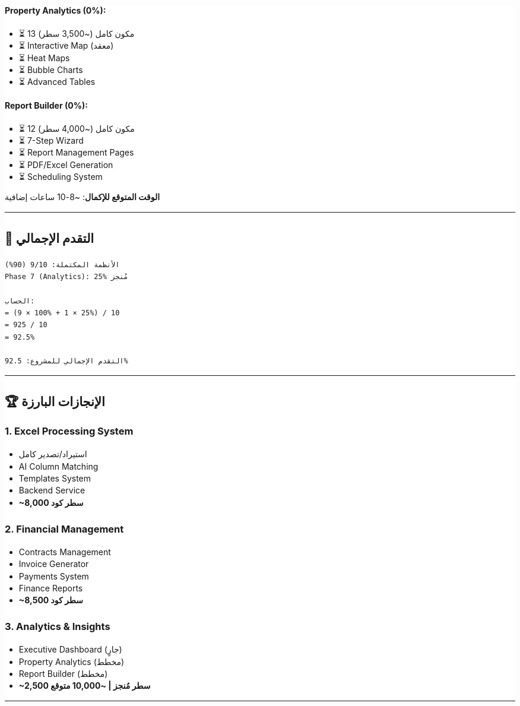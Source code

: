 #### Property Analytics (0%):
- ⏳ 13 مكون كامل (~3,500 سطر)
- ⏳ Interactive Map (معقد)
- ⏳ Heat Maps
- ⏳ Bubble Charts
- ⏳ Advanced Tables

#### Report Builder (0%):
- ⏳ 12 مكون كامل (~4,000 سطر)
- ⏳ 7-Step Wizard
- ⏳ Report Management Pages
- ⏳ PDF/Excel Generation
- ⏳ Scheduling System

**الوقت المتوقع للإكمال**: ~8-10 ساعات إضافية

---

## 🎯 التقدم الإجمالي

```
الأنظمة المكتملة: 9/10 (90%)
Phase 7 (Analytics): 25% مُنجز

الحساب:
= (9 × 100% + 1 × 25%) / 10
= 925 / 10
= 92.5%

التقدم الإجمالي للمشروع: 92.5%
```

---

## 🏆 الإنجازات البارزة

### 1. **Excel Processing System**
- استيراد/تصدير كامل
- AI Column Matching
- Templates System
- Backend Service
- **~8,000 سطر كود**

### 2. **Financial Management**
- Contracts Management
- Invoice Generator
- Payments System
- Finance Reports
- **~8,500 سطر كود**

### 3. **Analytics & Insights**
- Executive Dashboard (جارٍ)
- Property Analytics (مخطط)
- Report Builder (مخطط)
- **~2,500 سطر مُنجز | ~10,000 متوقع**

---